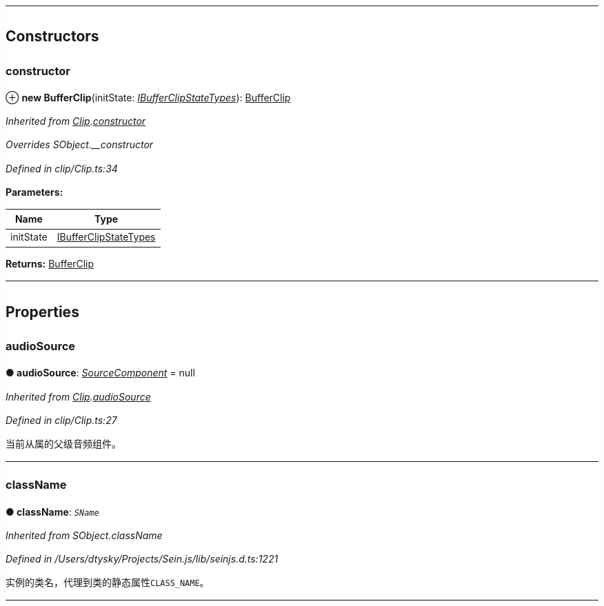 
---

## Constructors

<a id="constructor"></a>

###  constructor

⊕ **new BufferClip**(initState: *[IBufferClipStateTypes](../interfaces/ibufferclipstatetypes.md)*): [BufferClip](_seinjs_.audio.bufferclip.md)

*Inherited from [Clip](clip.md).[constructor](clip.md#constructor)*

*Overrides SObject.__constructor*

*Defined in clip/Clip.ts:34*

**Parameters:**

| Name | Type |
| ------ | ------ |
| initState | [IBufferClipStateTypes](../interfaces/ibufferclipstatetypes.md) |

**Returns:** [BufferClip](_seinjs_.audio.bufferclip.md)

___

## Properties

<a id="audiosource"></a>

###  audioSource

**● audioSource**: *[SourceComponent](sourcecomponent.md)* =  null

*Inherited from [Clip](clip.md).[audioSource](clip.md#audiosource)*

*Defined in clip/Clip.ts:27*

当前从属的父级音频组件。

___
<a id="classname"></a>

###  className

**● className**: *`SName`*

*Inherited from SObject.className*

*Defined in /Users/dtysky/Projects/Sein.js/lib/seinjs.d.ts:1221*

实例的类名，代理到类的静态属性`CLASS_NAME`。

___
<a id="classtype"></a>

